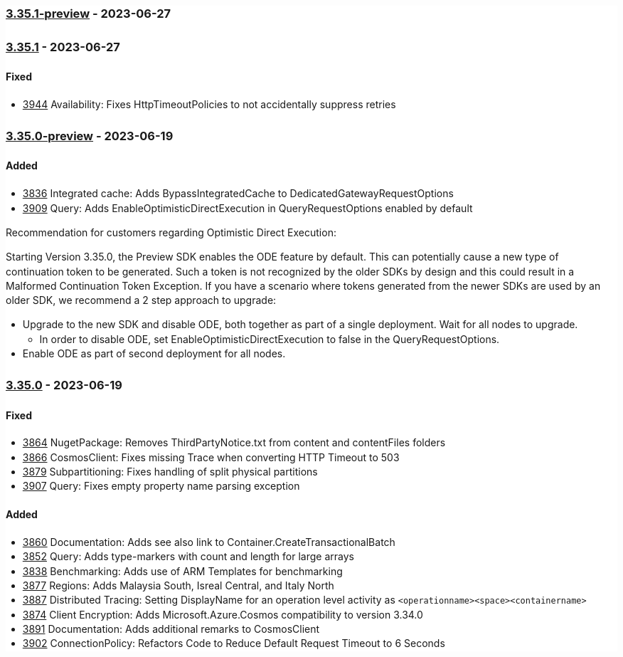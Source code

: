 ### <a name="3.35.1-preview"/> [3.35.1-preview](https://www.nuget.org/packages/Microsoft.Azure.Cosmos/3.35.1-preview) - 2023-06-27
### <a name="3.35.1"/> [3.35.1](https://www.nuget.org/packages/Microsoft.Azure.Cosmos/3.35.1) - 2023-06-27

#### Fixed
- [3944](https://github.com/Azure/azure-cosmos-dotnet-v3/pull/3944) Availability: Fixes HttpTimeoutPolicies to not accidentally suppress retries

### <a name="3.35.0-preview"/> [3.35.0-preview](https://www.nuget.org/packages/Microsoft.Azure.Cosmos/3.35.0-preview) - 2023-06-19

#### Added
- [3836](https://github.com/Azure/azure-cosmos-dotnet-v3/pull/3836) Integrated cache: Adds BypassIntegratedCache to DedicatedGatewayRequestOptions
- [3909](https://github.com/Azure/azure-cosmos-dotnet-v3/pull/3909) Query: Adds EnableOptimisticDirectExecution in QueryRequestOptions enabled by default

Recommendation for customers regarding Optimistic Direct Execution:

Starting Version 3.35.0, the Preview SDK enables the ODE feature by default. This can potentially cause a new type of continuation token to be generated. Such a token is not recognized by the older SDKs by design and this could result in a Malformed Continuation Token Exception. 
If you have a scenario where tokens generated from the newer SDKs are used by an older SDK, we recommend a 2 step approach to upgrade:

- Upgrade to the new SDK and disable ODE, both together as part of a single deployment. Wait for all nodes to upgrade.
    - In order to disable ODE, set EnableOptimisticDirectExecution to false in the QueryRequestOptions. 
- Enable ODE as part of second deployment for all nodes.

### <a name="3.35.0"/> [3.35.0](https://www.nuget.org/packages/Microsoft.Azure.Cosmos/3.35.0) - 2023-06-19

#### Fixed 
- [3864](https://github.com/Azure/azure-cosmos-dotnet-v3/pull/3864) NugetPackage: Removes ThirdPartyNotice.txt from content and contentFiles folders
- [3866](https://github.com/Azure/azure-cosmos-dotnet-v3/pull/3866) CosmosClient: Fixes missing Trace when converting HTTP Timeout to 503
- [3879](https://github.com/Azure/azure-cosmos-dotnet-v3/pull/3879) Subpartitioning: Fixes handling of split physical partitions
- [3907](https://github.com/Azure/azure-cosmos-dotnet-v3/pull/3907) Query: Fixes empty property name parsing exception

#### Added
- [3860](https://github.com/Azure/azure-cosmos-dotnet-v3/pull/3860) Documentation: Adds see also link to Container.CreateTransactionalBatch
- [3852](https://github.com/Azure/azure-cosmos-dotnet-v3/pull/3852) Query: Adds type-markers with count and length for large arrays
- [3838](https://github.com/Azure/azure-cosmos-dotnet-v3/pull/3838) Benchmarking: Adds use of ARM Templates for benchmarking
- [3877](https://github.com/Azure/azure-cosmos-dotnet-v3/pull/3877) Regions: Adds Malaysia South, Isreal Central, and Italy North
- [3887](https://github.com/Azure/azure-cosmos-dotnet-v3/pull/3887) Distributed Tracing: Setting DisplayName for an operation level activity as `<operationname><space><containername>`
- [3874](https://github.com/Azure/azure-cosmos-dotnet-v3/pull/3874) Client Encryption: Adds Microsoft.Azure.Cosmos compatibility to version 3.34.0
- [3891](https://github.com/Azure/azure-cosmos-dotnet-v3/pull/3891) Documentation: Adds additional remarks to CosmosClient
- [3902](https://github.com/Azure/azure-cosmos-dotnet-v3/pull/3902) ConnectionPolicy: Refactors Code to Reduce Default Request Timeout to 6 Seconds